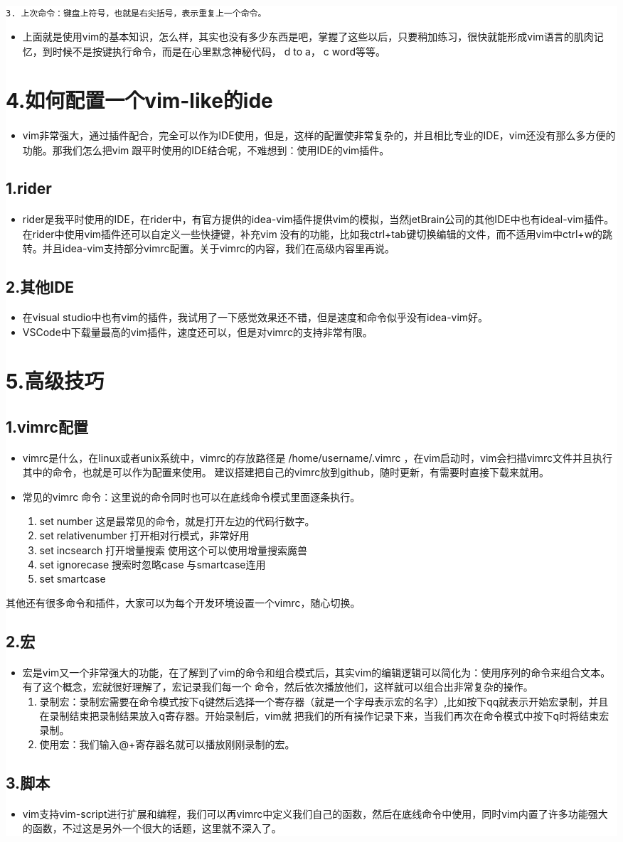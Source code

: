     3. 上次命令：键盘上符号，也就是右尖括号，表示重复上一个命令。

* 上面就是使用vim的基本知识，怎么样，其实也没有多少东西是吧，掌握了这些以后，只要稍加练习，很快就能形成vim语言的肌肉记忆，到时候不是按键执行命令，而是在心里默念神秘代码，
d to a， c word等等。

# 4.如何配置一个vim-like的ide

* vim非常强大，通过插件配合，完全可以作为IDE使用，但是，这样的配置使非常复杂的，并且相比专业的IDE，vim还没有那么多方便的功能。那我们怎么把vim
跟平时使用的IDE结合呢，不难想到：使用IDE的vim插件。 

## 1.rider
* rider是我平时使用的IDE，在rider中，有官方提供的idea-vim插件提供vim的模拟，当然jetBrain公司的其他IDE中也有ideal-vim插件。在rider中使用vim插件还可以自定义一些快捷键，补充vim
没有的功能，比如我ctrl+tab键切换编辑的文件，而不适用vim中ctrl+w的跳转。并且idea-vim支持部分vimrc配置。关于vimrc的内容，我们在高级内容里再说。
## 2.其他IDE
* 在visual studio中也有vim的插件，我试用了一下感觉效果还不错，但是速度和命令似乎没有idea-vim好。
* VSCode中下载量最高的vim插件，速度还可以，但是对vimrc的支持非常有限。

# 5.高级技巧
## 1.vimrc配置

* vimrc是什么，在linux或者unix系统中，vimrc的存放路径是 /home/username/.vimrc ，在vim启动时，vim会扫描vimrc文件并且执行其中的命令，也就是可以作为配置来使用。
建议搭建把自己的vimrc放到github，随时更新，有需要时直接下载来就用。

* 常见的vimrc 命令：这里说的命令同时也可以在底线命令模式里面逐条执行。
    1. set number 这是最常见的命令，就是打开左边的代码行数字。
    2. set relativenumber 打开相对行模式，非常好用
    3. set incsearch 打开增量搜索 使用这个可以使用增量搜索魔兽
    4. set ignorecase 搜索时忽略case 与smartcase连用
    5. set smartcase

其他还有很多命令和插件，大家可以为每个开发环境设置一个vimrc，随心切换。

## 2.宏

* 宏是vim又一个非常强大的功能，在了解到了vim的命令和组合模式后，其实vim的编辑逻辑可以简化为：使用序列的命令来组合文本。有了这个概念，宏就很好理解了，宏记录我们每一个
命令，然后依次播放他们，这样就可以组合出非常复杂的操作。
    1. 录制宏：录制宏需要在命令模式按下q键然后选择一个寄存器（就是一个字母表示宏的名字）,比如按下qq就表示开始宏录制，并且在录制结束把录制结果放入q寄存器。开始录制后，vim就
把我们的所有操作记录下来，当我们再次在命令模式中按下q时将结束宏录制。
    2. 使用宏：我们输入@+寄存器名就可以播放刚刚录制的宏。

## 3.脚本

* vim支持vim-script进行扩展和编程，我们可以再vimrc中定义我们自己的函数，然后在底线命令中使用，同时vim内置了许多功能强大的函数，不过这是另外一个很大的话题，这里就不深入了。
